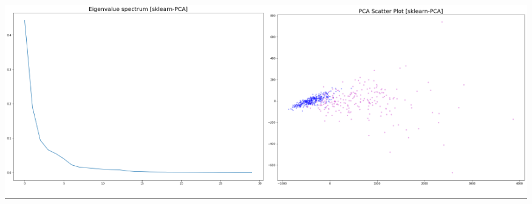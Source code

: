 <img src="output_25_0.png" width="50%" height="50%"><img src="output_25_1.png" width="50%" height="50%">
***
